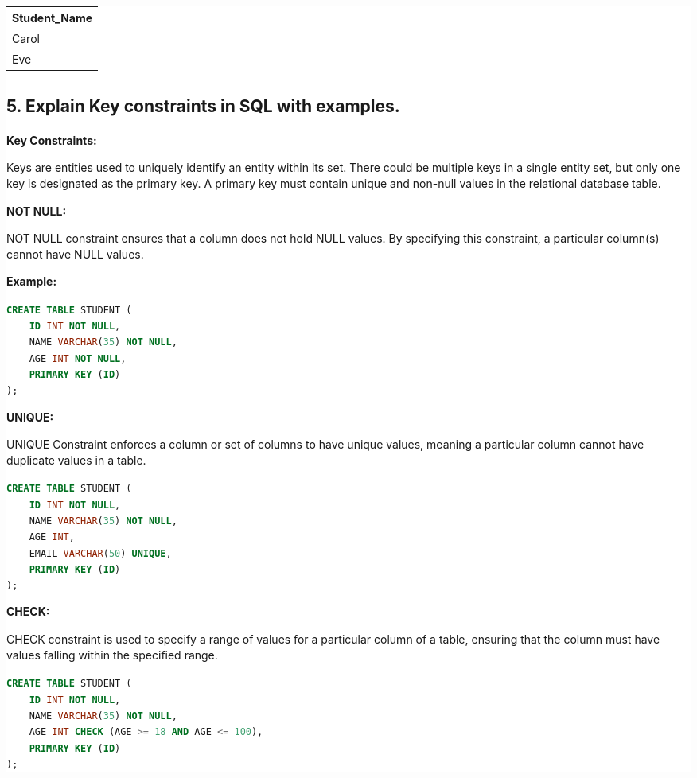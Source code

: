 | Student_Name |
| ------------ |
| Carol        |
| Eve          |

## 5. Explain Key constraints in SQL with examples.

**Key Constraints:**

Keys are entities used to uniquely identify an entity within its set. There could be multiple keys in a single entity set, but only one key is designated as the primary key. A primary key must contain unique and non-null values in the relational database table.

**NOT NULL:**

NOT NULL constraint ensures that a column does not hold NULL values. By specifying this constraint, a particular column(s) cannot have NULL values.

**Example:**

```sql
CREATE TABLE STUDENT (
    ID INT NOT NULL,
    NAME VARCHAR(35) NOT NULL,
    AGE INT NOT NULL,
    PRIMARY KEY (ID)
);
```

**UNIQUE:**

UNIQUE Constraint enforces a column or set of columns to have unique values, meaning a particular column cannot have duplicate values in a table.

```sql
CREATE TABLE STUDENT (
    ID INT NOT NULL,
    NAME VARCHAR(35) NOT NULL,
    AGE INT,
    EMAIL VARCHAR(50) UNIQUE,
    PRIMARY KEY (ID)
);

```
**CHECK:**

CHECK constraint is used to specify a range of values for a particular column of a table, ensuring that the column must have values falling within the specified range.

```sql
CREATE TABLE STUDENT (
    ID INT NOT NULL,
    NAME VARCHAR(35) NOT NULL,
    AGE INT CHECK (AGE >= 18 AND AGE <= 100),
    PRIMARY KEY (ID)
);
```
